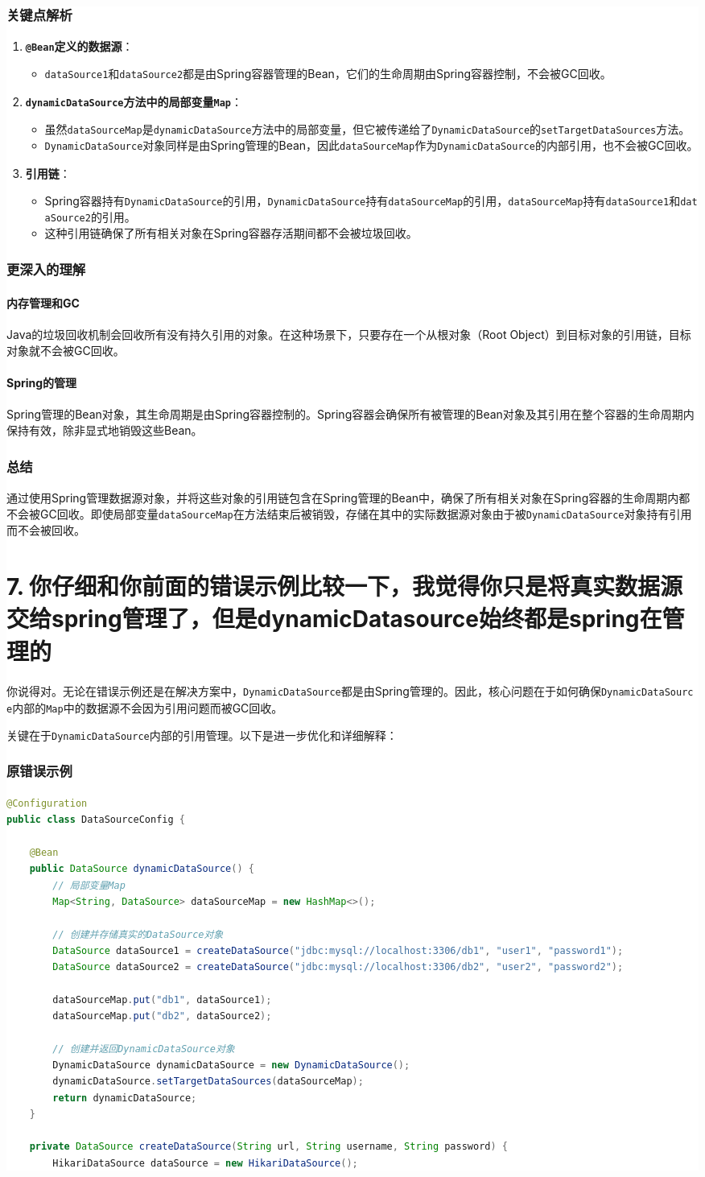 ### 关键点解析

1. **`@Bean`定义的数据源**：
   - `dataSource1`和`dataSource2`都是由Spring容器管理的Bean，它们的生命周期由Spring容器控制，不会被GC回收。

2. **`dynamicDataSource`方法中的局部变量`Map`**：
   - 虽然`dataSourceMap`是`dynamicDataSource`方法中的局部变量，但它被传递给了`DynamicDataSource`的`setTargetDataSources`方法。
   - `DynamicDataSource`对象同样是由Spring管理的Bean，因此`dataSourceMap`作为`DynamicDataSource`的内部引用，也不会被GC回收。

3. **引用链**：
   - Spring容器持有`DynamicDataSource`的引用，`DynamicDataSource`持有`dataSourceMap`的引用，`dataSourceMap`持有`dataSource1`和`dataSource2`的引用。
   - 这种引用链确保了所有相关对象在Spring容器存活期间都不会被垃圾回收。

### 更深入的理解

#### 内存管理和GC

Java的垃圾回收机制会回收所有没有持久引用的对象。在这种场景下，只要存在一个从根对象（Root Object）到目标对象的引用链，目标对象就不会被GC回收。

#### Spring的管理

Spring管理的Bean对象，其生命周期是由Spring容器控制的。Spring容器会确保所有被管理的Bean对象及其引用在整个容器的生命周期内保持有效，除非显式地销毁这些Bean。

### 总结

通过使用Spring管理数据源对象，并将这些对象的引用链包含在Spring管理的Bean中，确保了所有相关对象在Spring容器的生命周期内都不会被GC回收。即使局部变量`dataSourceMap`在方法结束后被销毁，存储在其中的实际数据源对象由于被`DynamicDataSource`对象持有引用而不会被回收。

# 7. 你仔细和你前面的错误示例比较一下，我觉得你只是将真实数据源交给spring管理了，但是dynamicDatasource始终都是spring在管理的
你说得对。无论在错误示例还是在解决方案中，`DynamicDataSource`都是由Spring管理的。因此，核心问题在于如何确保`DynamicDataSource`内部的`Map`中的数据源不会因为引用问题而被GC回收。

关键在于`DynamicDataSource`内部的引用管理。以下是进一步优化和详细解释：

### 原错误示例

```java
@Configuration
public class DataSourceConfig {

    @Bean
    public DataSource dynamicDataSource() {
        // 局部变量Map
        Map<String, DataSource> dataSourceMap = new HashMap<>();
        
        // 创建并存储真实的DataSource对象
        DataSource dataSource1 = createDataSource("jdbc:mysql://localhost:3306/db1", "user1", "password1");
        DataSource dataSource2 = createDataSource("jdbc:mysql://localhost:3306/db2", "user2", "password2");
        
        dataSourceMap.put("db1", dataSource1);
        dataSourceMap.put("db2", dataSource2);
        
        // 创建并返回DynamicDataSource对象
        DynamicDataSource dynamicDataSource = new DynamicDataSource();
        dynamicDataSource.setTargetDataSources(dataSourceMap);
        return dynamicDataSource;
    }

    private DataSource createDataSource(String url, String username, String password) {
        HikariDataSource dataSource = new HikariDataSource();
```
